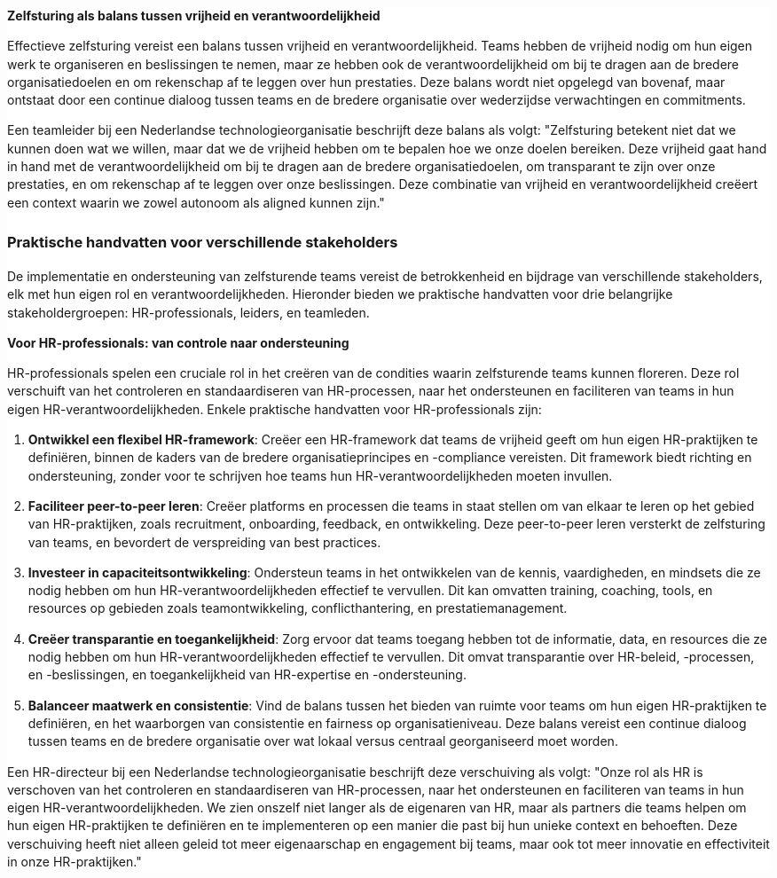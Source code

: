 **Zelfsturing als balans tussen vrijheid en verantwoordelijkheid**

Effectieve zelfsturing vereist een balans tussen vrijheid en verantwoordelijkheid. Teams hebben de vrijheid nodig om hun eigen werk te organiseren en beslissingen te nemen, maar ze hebben ook de verantwoordelijkheid om bij te dragen aan de bredere organisatiedoelen en om rekenschap af te leggen over hun prestaties. Deze balans wordt niet opgelegd van bovenaf, maar ontstaat door een continue dialoog tussen teams en de bredere organisatie over wederzijdse verwachtingen en commitments.

Een teamleider bij een Nederlandse technologieorganisatie beschrijft deze balans als volgt: "Zelfsturing betekent niet dat we kunnen doen wat we willen, maar dat we de vrijheid hebben om te bepalen hoe we onze doelen bereiken. Deze vrijheid gaat hand in hand met de verantwoordelijkheid om bij te dragen aan de bredere organisatiedoelen, om transparant te zijn over onze prestaties, en om rekenschap af te leggen over onze beslissingen. Deze combinatie van vrijheid en verantwoordelijkheid creëert een context waarin we zowel autonoom als aligned kunnen zijn."

### Praktische handvatten voor verschillende stakeholders

De implementatie en ondersteuning van zelfsturende teams vereist de betrokkenheid en bijdrage van verschillende stakeholders, elk met hun eigen rol en verantwoordelijkheden. Hieronder bieden we praktische handvatten voor drie belangrijke stakeholdergroepen: HR-professionals, leiders, en teamleden.

**Voor HR-professionals: van controle naar ondersteuning**

HR-professionals spelen een cruciale rol in het creëren van de condities waarin zelfsturende teams kunnen floreren. Deze rol verschuift van het controleren en standaardiseren van HR-processen, naar het ondersteunen en faciliteren van teams in hun eigen HR-verantwoordelijkheden. Enkele praktische handvatten voor HR-professionals zijn:

1. **Ontwikkel een flexibel HR-framework**: Creëer een HR-framework dat teams de vrijheid geeft om hun eigen HR-praktijken te definiëren, binnen de kaders van de bredere organisatieprincipes en -compliance vereisten. Dit framework biedt richting en ondersteuning, zonder voor te schrijven hoe teams hun HR-verantwoordelijkheden moeten invullen.

2. **Faciliteer peer-to-peer leren**: Creëer platforms en processen die teams in staat stellen om van elkaar te leren op het gebied van HR-praktijken, zoals recruitment, onboarding, feedback, en ontwikkeling. Deze peer-to-peer leren versterkt de zelfsturing van teams, en bevordert de verspreiding van best practices.

3. **Investeer in capaciteitsontwikkeling**: Ondersteun teams in het ontwikkelen van de kennis, vaardigheden, en mindsets die ze nodig hebben om hun HR-verantwoordelijkheden effectief te vervullen. Dit kan omvatten training, coaching, tools, en resources op gebieden zoals teamontwikkeling, conflicthantering, en prestatiemanagement.

4. **Creëer transparantie en toegankelijkheid**: Zorg ervoor dat teams toegang hebben tot de informatie, data, en resources die ze nodig hebben om hun HR-verantwoordelijkheden effectief te vervullen. Dit omvat transparantie over HR-beleid, -processen, en -beslissingen, en toegankelijkheid van HR-expertise en -ondersteuning.

5. **Balanceer maatwerk en consistentie**: Vind de balans tussen het bieden van ruimte voor teams om hun eigen HR-praktijken te definiëren, en het waarborgen van consistentie en fairness op organisatieniveau. Deze balans vereist een continue dialoog tussen teams en de bredere organisatie over wat lokaal versus centraal georganiseerd moet worden.

Een HR-directeur bij een Nederlandse technologieorganisatie beschrijft deze verschuiving als volgt: "Onze rol als HR is verschoven van het controleren en standaardiseren van HR-processen, naar het ondersteunen en faciliteren van teams in hun eigen HR-verantwoordelijkheden. We zien onszelf niet langer als de eigenaren van HR, maar als partners die teams helpen om hun eigen HR-praktijken te definiëren en te implementeren op een manier die past bij hun unieke context en behoeften. Deze verschuiving heeft niet alleen geleid tot meer eigenaarschap en engagement bij teams, maar ook tot meer innovatie en effectiviteit in onze HR-praktijken."
